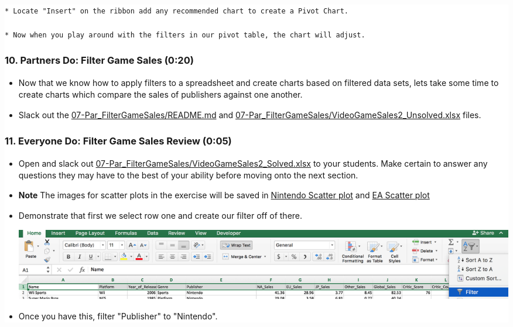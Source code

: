     * Locate "Insert" on the ribbon add any recommended chart to create a Pivot Chart.

    * Now when you play around with the filters in our pivot table, the chart will adjust.

### 10. Partners Do: Filter Game Sales (0:20)

* Now that we know how to apply filters to a spreadsheet and create charts based on filtered data sets, lets take some time to create charts which compare the sales of publishers against one another.

* Slack out the [07-Par_FilterGameSales/README.md](Activities/07-Par_FilterGameSales/README.md) and [07-Par_FilterGameSales/VideoGameSales2_Unsolved.xlsx](Activities/07-Par_FilterGameSales/Unsolved/VideoGameSales2_Unsolved.xlsx) files.

### 11. Everyone Do: Filter Game Sales Review (0:05)

* Open and slack out [07-Par_FilterGameSales/VideoGameSales2_Solved.xlsx](Activities/07-Par_FilterGameSales/Solved/VideoGameSales2_Solved.xlsx) to your students. Make certain to answer any questions they may have to the best of your ability before moving onto the next section.

* **Note** The images for scatter plots in the exercise will be saved in [Nintendo Scatter plot](Activities/07-Par_FilterGameSales/Solved/NintendoVsCritic.png) and [EA Scatter plot](Activities/07-Par_FilterGameSales/Solved/NintendoVsCritic.png)

* Demonstrate that first we select row one and create our filter off of there.

  ![row filter](Images/rowFilter.png)

* Once you have this, filter "Publisher" to "Nintendo".
